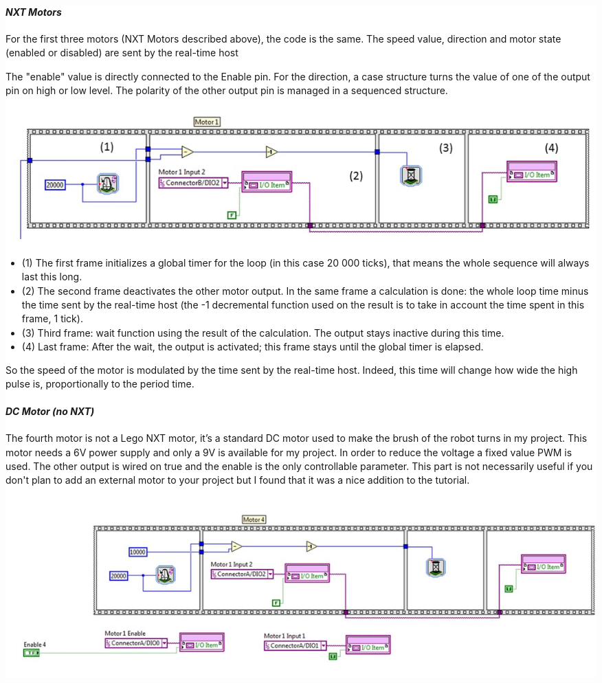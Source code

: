 #### *NXT Motors*

For the first three motors (NXT Motors described above), the code is the same. The speed value, direction and motor state (enabled or disabled) are sent by the real-time host

The "enable" value is directly connected to the Enable pin. For the direction, a case structure turns the value of one of the output pin on high or low level. The polarity of the other output pin is managed in a sequenced structure.

<a href="url"><img src="/docs/images/image19.png" align="center" height="203" width="960"></a>

* (1) The first frame initializes a global timer for the loop (in this case 20 000 ticks), that means the whole sequence will always last this long.
* (2) The second frame deactivates the other motor output. In the same frame a calculation is done: the whole loop time minus the time sent by the real-time host (the -1 decremental function used on the result is to take in account the time spent in this frame, 1 tick).
* (3) Third frame: wait function using the result of the calculation. The output stays inactive during this time.
* (4) Last frame: After the wait, the output is activated; this frame stays until the global timer is elapsed.

So the speed of the motor is modulated by the time sent by the real-time host. Indeed, this time will change how wide the high pulse is, proportionally to the period time.

#### *DC Motor (no NXT)*

The fourth motor is not a Lego NXT motor, it’s a standard DC motor used to make the brush of the robot turns in my project. This motor needs a 6V power supply and only a 9V is available for my project. In order to reduce the voltage a fixed value PWM is used. The other output is wired on true and the enable is the only controllable parameter. This part is not necessarily useful if you don't plan to add an external motor to your project but I found that it was a nice addition to the tutorial.

<a href="url"><img src="/docs/images/image20.png" align="center" height="263" width="960"></a>
